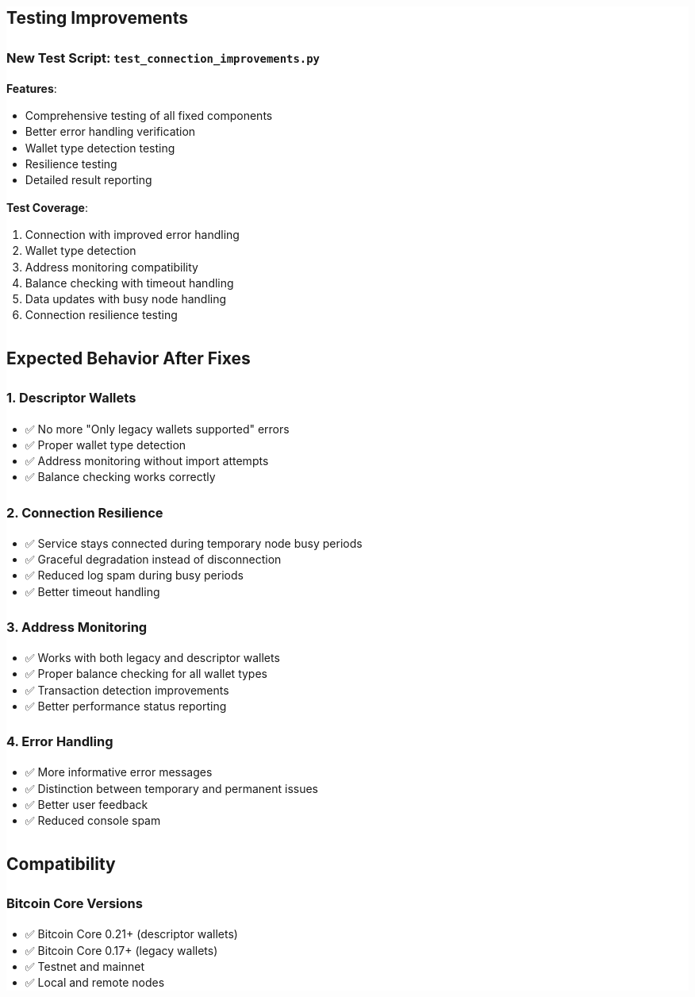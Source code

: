 ## Testing Improvements

### New Test Script: `test_connection_improvements.py`

**Features**:
- Comprehensive testing of all fixed components
- Better error handling verification
- Wallet type detection testing
- Resilience testing
- Detailed result reporting

**Test Coverage**:
1. Connection with improved error handling
2. Wallet type detection
3. Address monitoring compatibility
4. Balance checking with timeout handling
5. Data updates with busy node handling
6. Connection resilience testing

## Expected Behavior After Fixes

### 1. Descriptor Wallets
- ✅ No more "Only legacy wallets supported" errors
- ✅ Proper wallet type detection
- ✅ Address monitoring without import attempts
- ✅ Balance checking works correctly

### 2. Connection Resilience
- ✅ Service stays connected during temporary node busy periods
- ✅ Graceful degradation instead of disconnection
- ✅ Reduced log spam during busy periods
- ✅ Better timeout handling

### 3. Address Monitoring
- ✅ Works with both legacy and descriptor wallets
- ✅ Proper balance checking for all wallet types
- ✅ Transaction detection improvements
- ✅ Better performance status reporting

### 4. Error Handling
- ✅ More informative error messages
- ✅ Distinction between temporary and permanent issues
- ✅ Better user feedback
- ✅ Reduced console spam

## Compatibility

### Bitcoin Core Versions
- ✅ Bitcoin Core 0.21+ (descriptor wallets)
- ✅ Bitcoin Core 0.17+ (legacy wallets)
- ✅ Testnet and mainnet
- ✅ Local and remote nodes

